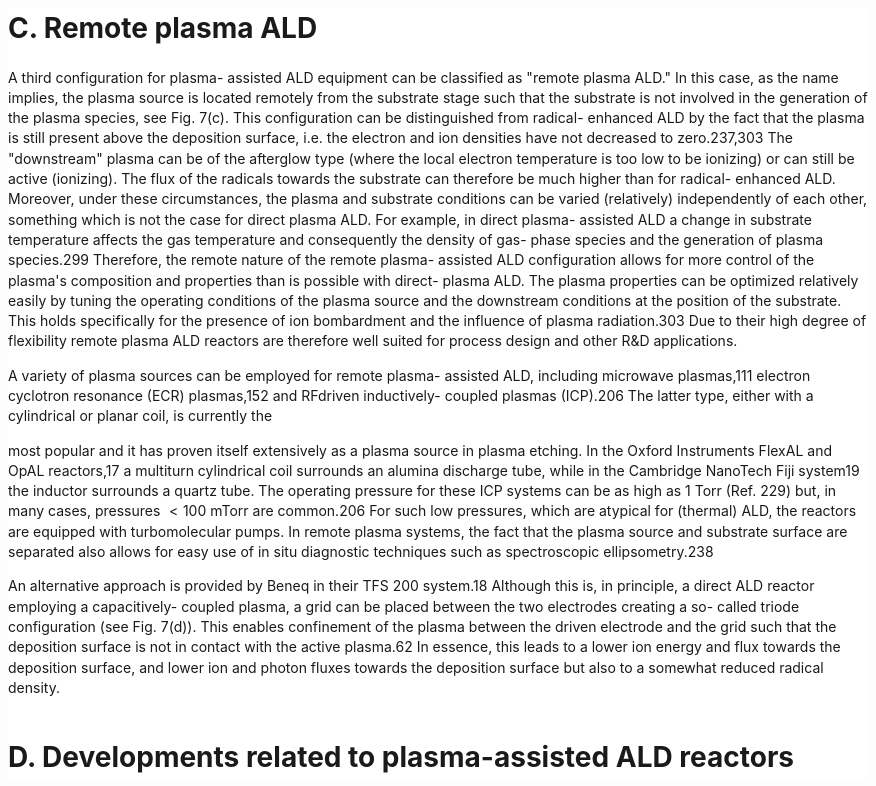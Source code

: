 # C. Remote plasma ALD

A third configuration for plasma- assisted ALD equipment can be classified as "remote plasma ALD." In this case, as the name implies, the plasma source is located remotely from the substrate stage such that the substrate is not involved in the generation of the plasma species, see Fig. 7(c). This configuration can be distinguished from radical- enhanced ALD by the fact that the plasma is still present above the deposition surface, i.e. the electron and ion densities have not decreased to zero.237,303 The "downstream" plasma can be of the afterglow type (where the local electron temperature is too low to be ionizing) or can still be active (ionizing). The flux of the radicals towards the substrate can therefore be much higher than for radical- enhanced ALD. Moreover, under these circumstances, the plasma and substrate conditions can be varied (relatively) independently of each other, something which is not the case for direct plasma ALD. For example, in direct plasma- assisted ALD a change in substrate temperature affects the gas temperature and consequently the density of gas- phase species and the generation of plasma species.299 Therefore, the remote nature of the remote plasma- assisted ALD configuration allows for more control of the plasma's composition and properties than is possible with direct- plasma ALD. The plasma properties can be optimized relatively easily by tuning the operating conditions of the plasma source and the downstream conditions at the position of the substrate. This holds specifically for the presence of ion bombardment and the influence of plasma radiation.303 Due to their high degree of flexibility remote plasma ALD reactors are therefore well suited for process design and other R&D applications.

A variety of plasma sources can be employed for remote plasma- assisted ALD, including microwave plasmas,111 electron cyclotron resonance (ECR) plasmas,152 and RFdriven inductively- coupled plasmas (ICP).206 The latter type, either with a cylindrical or planar coil, is currently the

most popular and it has proven itself extensively as a plasma source in plasma etching. In the Oxford Instruments FlexAL and OpAL reactors,17 a multiturn cylindrical coil surrounds an alumina discharge tube, while in the Cambridge NanoTech Fiji system19 the inductor surrounds a quartz tube. The operating pressure for these ICP systems can be as high as 1 Torr (Ref. 229) but, in many cases, pressures  $< 100$  mTorr are common.206 For such low pressures, which are atypical for (thermal) ALD, the reactors are equipped with turbomolecular pumps. In remote plasma systems, the fact that the plasma source and substrate surface are separated also allows for easy use of in situ diagnostic techniques such as spectroscopic ellipsometry.238

An alternative approach is provided by Beneq in their TFS 200 system.18 Although this is, in principle, a direct ALD reactor employing a capacitively- coupled plasma, a grid can be placed between the two electrodes creating a so- called triode configuration (see Fig. 7(d)). This enables confinement of the plasma between the driven electrode and the grid such that the deposition surface is not in contact with the active plasma.62 In essence, this leads to a lower ion energy and flux towards the deposition surface, and lower ion and photon fluxes towards the deposition surface but also to a somewhat reduced radical density.

# D. Developments related to plasma-assisted ALD reactors
